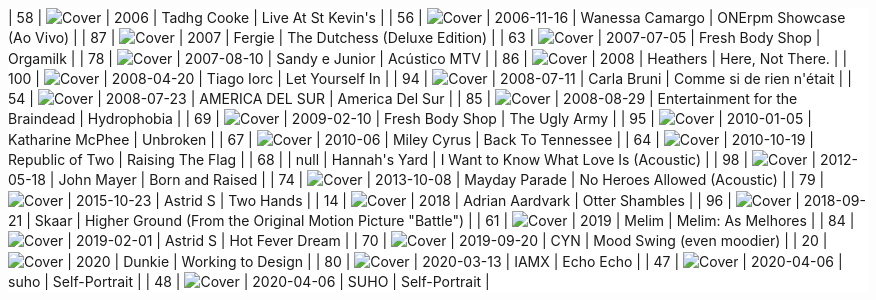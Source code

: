 | 58 | ![Cover](https://i.discogs.com/08uFoS_S9XvbOoceg7wRB4ZsZr5PHqQAoLmXwk7W-rs/rs:fit/g:sm/q:40/h:150/w:150/czM6Ly9kaXNjb2dz/LWRhdGFiYXNlLWlt/YWdlcy9SLTgyOTIx/MzItMTQ1ODc2Mjc5/My00MDA2LmpwZWc.jpeg) | 2006 | Tadhg Cooke | Live At St Kevin's |
| 56 | ![Cover](https://i.discogs.com/yOfs1VjAzW1uhIgt0t7M3WDC1hxf3KG7Zd45pyaHo5Y/rs:fit/g:sm/q:40/h:150/w:150/czM6Ly9kaXNjb2dz/LWRhdGFiYXNlLWlt/YWdlcy9SLTQ2OTQw/MzgtMTM3MjQ1OTA5/NS01MjkwLmpwZWc.jpeg) | 2006-11-16 | Wanessa Camargo | ONErpm Showcase (Ao Vivo) |
| 87 | ![Cover](https://i.discogs.com/X5pYuVJIshekZFDgd8etX9tRVSSApU1-YapXvkOvvW4/rs:fit/g:sm/q:40/h:150/w:150/czM6Ly9kaXNjb2dz/LWRhdGFiYXNlLWlt/YWdlcy9SLTYyODg3/MTktMTY0MzA3ODIy/MS04MjY5LmpwZWc.jpeg) | 2007 | Fergie | The Dutchess (Deluxe Edition) |
| 63 | ![Cover](http://coverartarchive.org/release/c557fc0a-6ec3-4880-a970-5ee3c451194b/1110243247-250.jpg) | 2007-07-05 | Fresh Body Shop | Orgamilk |
| 78 | ![Cover](http://coverartarchive.org/release/489ac3ad-2dab-4a1b-88ac-b2e684797a33/9962642438-250.jpg) | 2007-08-10 | Sandy e Junior | Acústico MTV |
| 86 | ![Cover](https://i.discogs.com/HpK1glCLtvpenZPh9n_XBkQnjhRSNLO5o7Q4UQl4INk/rs:fit/g:sm/q:40/h:150/w:150/czM6Ly9kaXNjb2dz/LWRhdGFiYXNlLWlt/YWdlcy9SLTI5Njk3/MjItMTM0Nzg5MzI4/Ni05OTg4LmpwZWc.jpeg) | 2008 | Heathers | Here, Not There. |
| 100 | ![Cover](http://coverartarchive.org/release/12c820ea-7b63-480a-b1a7-d2036da72f64/14474007340-250.jpg) | 2008-04-20 | Tiago Iorc | Let Yourself In |
| 94 | ![Cover](https://i.discogs.com/E8B0p1Dw2IVpfzuz_A8YRjpDc0-eHVzbfQKBIAHIJGk/rs:fit/g:sm/q:40/h:150/w:150/czM6Ly9kaXNjb2dz/LWRhdGFiYXNlLWlt/YWdlcy9SLTM2MTcz/NTctMTM4OTYzOTIx/MC0yNTMzLmpwZWc.jpeg) | 2008-07-11 | Carla Bruni | Comme si de rien n'était |
| 54 | ![Cover](https://i.discogs.com/45_yoIP67t_bI0g2hO0fa8Umm3HSzFqIRUkEOs_PVGM/rs:fit/g:sm/q:40/h:150/w:150/czM6Ly9kaXNjb2dz/LWRhdGFiYXNlLWlt/YWdlcy9SLTE4MTQy/NTUyLTE2MTc0OTY5/MTQtOTkxNi5qcGVn.jpeg) | 2008-07-23 | AMERICA DEL SUR | America Del Sur |
| 85 | ![Cover](http://coverartarchive.org/release/90f357d3-294b-36c5-ad84-5a001237aea0/1186747921-250.jpg) | 2008-08-29 | Entertainment for the Braindead | Hydrophobia |
| 69 | ![Cover](https://i.discogs.com/EUZWckDRC_DHNYD7QfaI1gIq3boZBXl-r9S6JYqedmY/rs:fit/g:sm/q:40/h:150/w:150/czM6Ly9kaXNjb2dz/LWRhdGFiYXNlLWlt/YWdlcy9SLTkwMTY0/NzMtMTQ3MzMyODIz/MC05NDQ0LmpwZWc.jpeg) | 2009-02-10 | Fresh Body Shop | The Ugly Army |
| 95 | ![Cover](http://coverartarchive.org/release/f085f135-424d-4604-b0f0-1070b08338d0/3772924938-250.jpg) | 2010-01-05 | Katharine McPhee | Unbroken |
| 67 | ![Cover](https://i.discogs.com/fa1WDn0DZWf6AK9dPyn-f8-1oyolIjYr9qDnY_rlGCw/rs:fit/g:sm/q:40/h:150/w:150/czM6Ly9kaXNjb2dz/LWRhdGFiYXNlLWlt/YWdlcy9SLTIyNjY4/NTgtMTI3NjI4ODIz/Ny5qcGVn.jpeg) | 2010-06 | Miley Cyrus | Back To Tennessee |
| 64 | ![Cover](https://i.discogs.com/BdWx1TvxiX-jMvHkQzp8k6RqrU-8xNr2W_1yiS2RqO0/rs:fit/g:sm/q:40/h:150/w:150/czM6Ly9kaXNjb2dz/LWRhdGFiYXNlLWlt/YWdlcy9SLTM0Mjc0/MjgtMTMzMDQyMDU2/MS5qcGVn.jpeg) | 2010-10-19 | Republic of Two | Raising The Flag |
| 68 |  | null | Hannah's Yard | I Want to Know What Love Is (Acoustic) |
| 98 | ![Cover](http://coverartarchive.org/release/93b01ce2-b4fd-4cd4-970d-36bb9fcb3982/1040620615-250.jpg) | 2012-05-18 | John Mayer | Born and Raised |
| 74 | ![Cover](https://i.discogs.com/tpmnNjHWyjn-OdRnqVvUk9uwVcYDPt7L4CjyZPOJcLA/rs:fit/g:sm/q:40/h:150/w:150/czM6Ly9kaXNjb2dz/LWRhdGFiYXNlLWlt/YWdlcy9SLTUwMTk5/NDktMTM4MjMwMTgy/Ni05MDk1LmpwZWc.jpeg) | 2013-10-08 | Mayday Parade | No Heroes Allowed (Acoustic) |
| 79 | ![Cover](https://i.discogs.com/5YV-T8LwSzp9POPgU8prUElF6CVF0eBf70Yn01LF4vs/rs:fit/g:sm/q:40/h:150/w:150/czM6Ly9kaXNjb2dz/LWRhdGFiYXNlLWlt/YWdlcy9SLTc2ODUz/MDItMTQ0NjcwODIw/OS03NzkwLnBuZw.jpeg) | 2015-10-23 | Astrid S | Two Hands |
| 14 | ![Cover](https://i.discogs.com/9rtbrDyZ-abpCeRql3oLsgZoN7mFGg1tfJ_egX_hvb8/rs:fit/g:sm/q:40/h:150/w:150/czM6Ly9kaXNjb2dz/LWRhdGFiYXNlLWlt/YWdlcy9SLTExOTE2/MDMyLTE1MjQ2Nzgx/NDUtNTk2NC5qcGVn.jpeg) | 2018 | Adrian Aardvark | Otter Shambles |
| 96 | ![Cover](https://i.discogs.com/seeYIt0_D04dMFAyQxWk3xrT7F7HVA0kKzsO7I62a30/rs:fit/g:sm/q:40/h:150/w:150/czM6Ly9kaXNjb2dz/LWRhdGFiYXNlLWlt/YWdlcy9SLTIwNjY0/NTI2LTE2MzQ3MzU1/OTMtNDA0Ny5qcGVn.jpeg) | 2018-09-21 | Skaar | Higher Ground (From the Original Motion Picture "Battle") |
| 61 | ![Cover](https://i.discogs.com/EPmOyUNeA47ra2JXnU8v-6LcmWRmz9XnRC5TuEfn3Qk/rs:fit/g:sm/q:40/h:150/w:150/czM6Ly9kaXNjb2dz/LWRhdGFiYXNlLWlt/YWdlcy9SLTE1ODQ1/NTQ5LTE1OTg4NTky/NDQtNzc0MC5wbmc.jpeg) | 2019 | Melim | Melim: As Melhores |
| 84 | ![Cover](https://i.discogs.com/U-Q8xJmJIBVSYB6crcPPDkwOmRyhVPPhTOtG6qgKUSI/rs:fit/g:sm/q:40/h:150/w:150/czM6Ly9kaXNjb2dz/LWRhdGFiYXNlLWlt/YWdlcy9SLTEzMTU1/NzI5LTE1NDkwMzA1/MDgtMTA2OS5qcGVn.jpeg) | 2019-02-01 | Astrid S | Hot Fever Dream |
| 70 | ![Cover](https://i.discogs.com/JNW5wmj1dIFeJSMCSX9J1OAMmJ6f-IrU0L1SZ3Bd6Xo/rs:fit/g:sm/q:40/h:150/w:150/czM6Ly9kaXNjb2dz/LWRhdGFiYXNlLWlt/YWdlcy9SLTE0NDk4/NDg4LTE1NzU3Njgy/OTQtNTM5OC5qcGVn.jpeg) | 2019-09-20 | CYN | Mood Swing (even moodier) |
| 20 | ![Cover](https://i.discogs.com/dUY0JTH2a4qIebNbou4z2q8sxcWTZ1Uo-qc7uwgKItQ/rs:fit/g:sm/q:40/h:150/w:150/czM6Ly9kaXNjb2dz/LWRhdGFiYXNlLWlt/YWdlcy9SLTE3Mzk4/NzU2LTE2NTMxNjY0/MjEtOTEyMS5wbmc.jpeg) | 2020 | Dunkie | Working to Design |
| 80 | ![Cover](https://i.discogs.com/ZuDDpUglGYrirj114yah-trnwmAsdNTCOx0SuU-fKqU/rs:fit/g:sm/q:40/h:150/w:150/czM6Ly9kaXNjb2dz/LWRhdGFiYXNlLWlt/YWdlcy9SLTIxMDUx/NzE4LTE2MzczOTc1/NjQtNTY1OS5qcGVn.jpeg) | 2020-03-13 | IAMX | Echo Echo |
| 47 | ![Cover](https://i.discogs.com/_Uor53a7DPpm2wkPNkkyYpFRXmD3AUj2pb9fBi0ZoxM/rs:fit/g:sm/q:40/h:150/w:150/czM6Ly9kaXNjb2dz/LWRhdGFiYXNlLWlt/YWdlcy9SLTIzMDY2/MzAwLTE2NTEzMzUx/MjctMTE2Ny5qcGVn.jpeg) | 2020-04-06 | suho | Self-Portrait |
| 48 | ![Cover](https://i.discogs.com/_Uor53a7DPpm2wkPNkkyYpFRXmD3AUj2pb9fBi0ZoxM/rs:fit/g:sm/q:40/h:150/w:150/czM6Ly9kaXNjb2dz/LWRhdGFiYXNlLWlt/YWdlcy9SLTIzMDY2/MzAwLTE2NTEzMzUx/MjctMTE2Ny5qcGVn.jpeg) | 2020-04-06 | SUHO | Self-Portrait |
